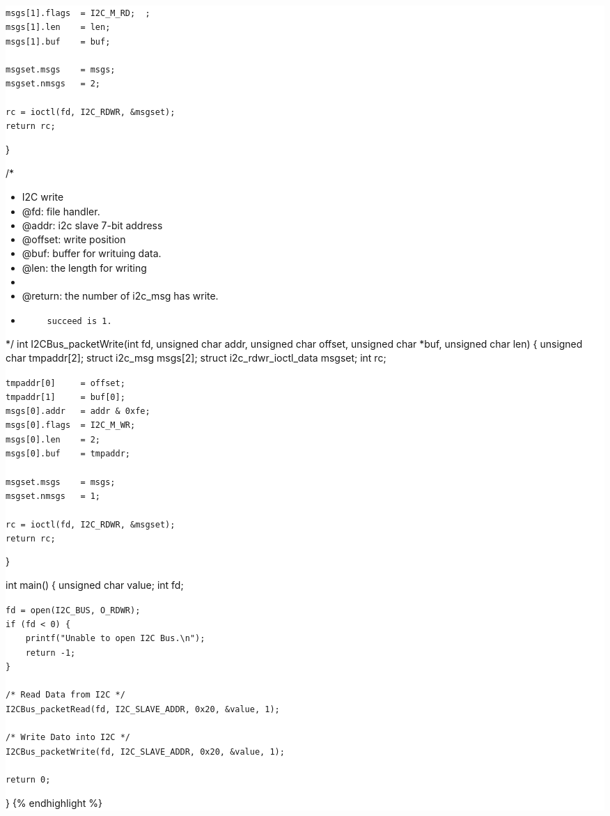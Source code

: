     msgs[1].flags  = I2C_M_RD;  ;
    msgs[1].len    = len;
    msgs[1].buf    = buf;

    msgset.msgs    = msgs;
    msgset.nmsgs   = 2;

    rc = ioctl(fd, I2C_RDWR, &msgset);
    return rc;
}

/*
* I2C write
* @fd: file handler.
* @addr: i2c slave 7-bit address
* @offset: write position
* @buf: buffer for writuing data.
* @len: the length for writing
*
* @return: the number of i2c_msg has write.
*          succeed is 1.
*/
int I2CBus_packetWrite(int fd, unsigned char addr, unsigned char offset,
                              unsigned char *buf, unsigned char len)
{
    unsigned char tmpaddr[2];
    struct i2c_msg msgs[2];
    struct i2c_rdwr_ioctl_data msgset;
    int rc;

    tmpaddr[0]     = offset;
    tmpaddr[1]     = buf[0];
    msgs[0].addr   = addr & 0xfe;
    msgs[0].flags  = I2C_M_WR;
    msgs[0].len    = 2;
    msgs[0].buf    = tmpaddr;

    msgset.msgs    = msgs;
    msgset.nmsgs   = 1;

    rc = ioctl(fd, I2C_RDWR, &msgset);
    return rc;
}

int main()
{
    unsigned char value;
    int fd;

    fd = open(I2C_BUS, O_RDWR);
    if (fd < 0) {
        printf("Unable to open I2C Bus.\n");
        return -1;
    }

    /* Read Data from I2C */
    I2CBus_packetRead(fd, I2C_SLAVE_ADDR, 0x20, &value, 1);

    /* Write Dato into I2C */
    I2CBus_packetWrite(fd, I2C_SLAVE_ADDR, 0x20, &value, 1);

    return 0;
}
{% endhighlight %}
